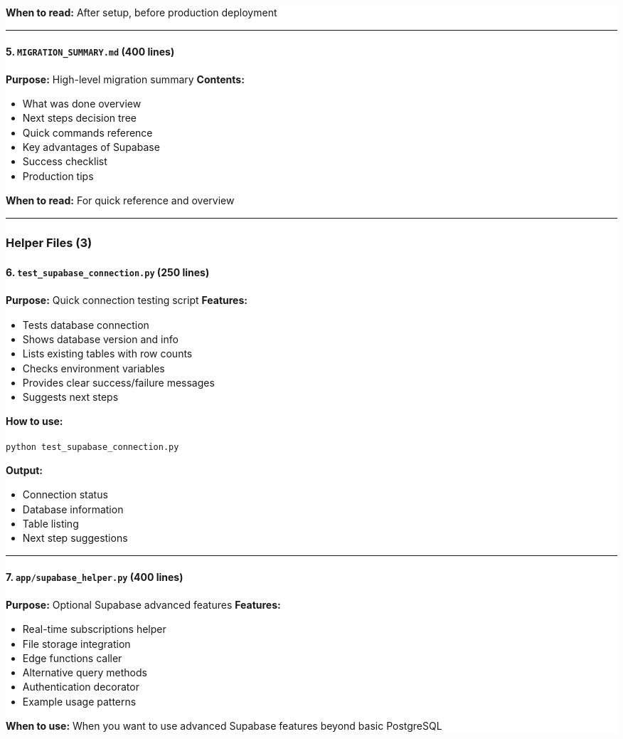 **When to read:** After setup, before production deployment

---

#### 5. `MIGRATION_SUMMARY.md` (400 lines)
**Purpose:** High-level migration summary
**Contents:**
- What was done overview
- Next steps decision tree
- Quick commands reference
- Key advantages of Supabase
- Success checklist
- Production tips

**When to read:** For quick reference and overview

---

### Helper Files (3)

#### 6. `test_supabase_connection.py` (250 lines)
**Purpose:** Quick connection testing script
**Features:**
- Tests database connection
- Shows database version and info
- Lists existing tables with row counts
- Checks environment variables
- Provides clear success/failure messages
- Suggests next steps

**How to use:**
```bash
python test_supabase_connection.py
```

**Output:**
- Connection status
- Database information
- Table listing
- Next step suggestions

---

#### 7. `app/supabase_helper.py` (400 lines)
**Purpose:** Optional Supabase advanced features
**Features:**
- Real-time subscriptions helper
- File storage integration
- Edge functions caller
- Alternative query methods
- Authentication decorator
- Example usage patterns

**When to use:** When you want to use advanced Supabase features beyond basic PostgreSQL
